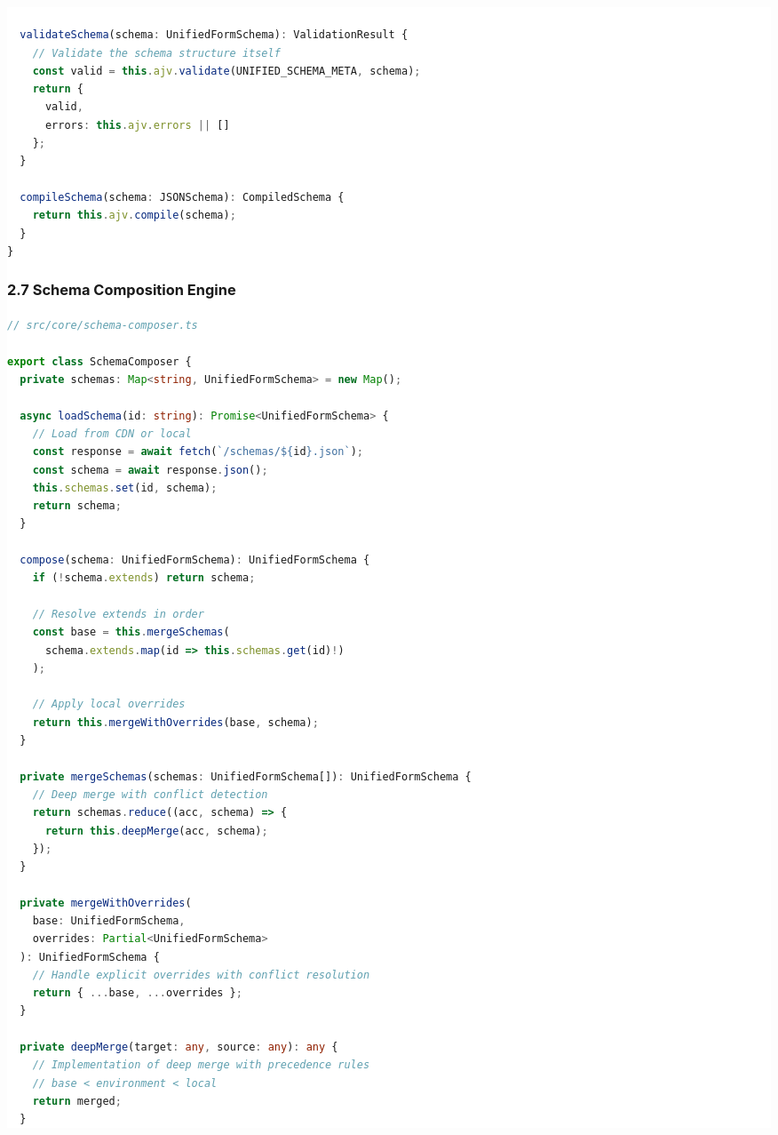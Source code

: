 ```typescript
  
  validateSchema(schema: UnifiedFormSchema): ValidationResult {
    // Validate the schema structure itself
    const valid = this.ajv.validate(UNIFIED_SCHEMA_META, schema);
    return {
      valid,
      errors: this.ajv.errors || []
    };
  }
  
  compileSchema(schema: JSONSchema): CompiledSchema {
    return this.ajv.compile(schema);
  }
}
```

### 2.7 Schema Composition Engine
```typescript
// src/core/schema-composer.ts

export class SchemaComposer {
  private schemas: Map<string, UnifiedFormSchema> = new Map();
  
  async loadSchema(id: string): Promise<UnifiedFormSchema> {
    // Load from CDN or local
    const response = await fetch(`/schemas/${id}.json`);
    const schema = await response.json();
    this.schemas.set(id, schema);
    return schema;
  }
  
  compose(schema: UnifiedFormSchema): UnifiedFormSchema {
    if (!schema.extends) return schema;
    
    // Resolve extends in order
    const base = this.mergeSchemas(
      schema.extends.map(id => this.schemas.get(id)!)
    );
    
    // Apply local overrides
    return this.mergeWithOverrides(base, schema);
  }
  
  private mergeSchemas(schemas: UnifiedFormSchema[]): UnifiedFormSchema {
    // Deep merge with conflict detection
    return schemas.reduce((acc, schema) => {
      return this.deepMerge(acc, schema);
    });
  }
  
  private mergeWithOverrides(
    base: UnifiedFormSchema, 
    overrides: Partial<UnifiedFormSchema>
  ): UnifiedFormSchema {
    // Handle explicit overrides with conflict resolution
    return { ...base, ...overrides };
  }
  
  private deepMerge(target: any, source: any): any {
    // Implementation of deep merge with precedence rules
    // base < environment < local
    return merged;
  }
```